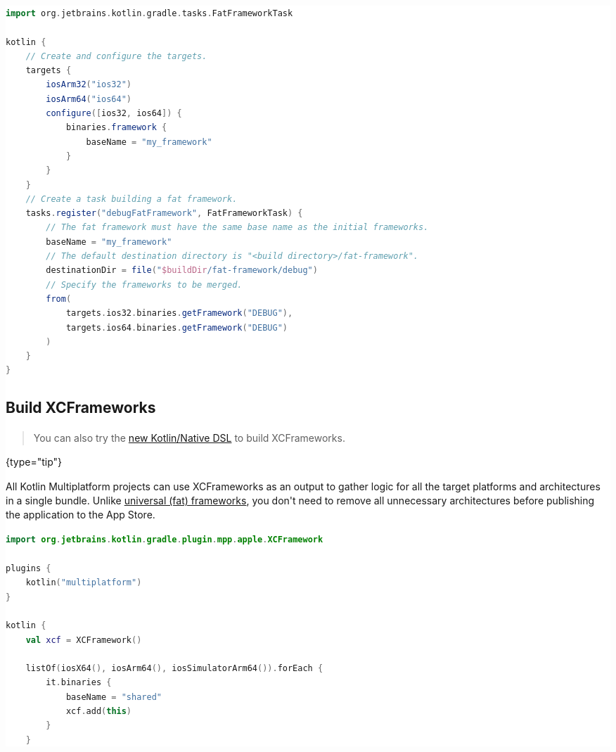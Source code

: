 </tab>
<tab title="Groovy" group-key="groovy">

```groovy
import org.jetbrains.kotlin.gradle.tasks.FatFrameworkTask

kotlin {
    // Create and configure the targets.
    targets {
        iosArm32("ios32")
        iosArm64("ios64")
        configure([ios32, ios64]) {
            binaries.framework {
                baseName = "my_framework"
            }
        }
    }
    // Create a task building a fat framework.
    tasks.register("debugFatFramework", FatFrameworkTask) {
        // The fat framework must have the same base name as the initial frameworks.
        baseName = "my_framework"
        // The default destination directory is "<build directory>/fat-framework".
        destinationDir = file("$buildDir/fat-framework/debug")
        // Specify the frameworks to be merged.
        from(
            targets.ios32.binaries.getFramework("DEBUG"),
            targets.ios64.binaries.getFramework("DEBUG")
        )
    }
}
```

</tab>
</tabs>

## Build XCFrameworks

> You can also try the [new Kotlin/Native DSL](multiplatform-native-artifacts.md#xcframeworks)
> to build XCFrameworks.
>
{type="tip"}

All Kotlin Multiplatform projects can use XCFrameworks as an output to gather logic for all the target platforms and architectures in a single bundle.
Unlike [universal (fat) frameworks](#build-universal-frameworks), you don't need to remove all unnecessary architectures before publishing the application to the App Store.

<tabs group="build-script">
<tab title="Kotlin" group-key="kotlin">

```kotlin
import org.jetbrains.kotlin.gradle.plugin.mpp.apple.XCFramework

plugins {
    kotlin("multiplatform")
}

kotlin {
    val xcf = XCFramework()

    listOf(iosX64(), iosArm64(), iosSimulatorArm64()).forEach {
        it.binaries {
            baseName = "shared"
            xcf.add(this)
        }
    }
```

[//]: # (title: Build final native binaries)